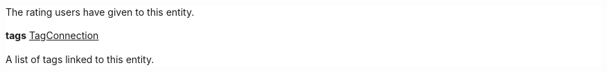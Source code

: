 The rating users have given to this entity.

</td>
</tr>
<tr>
<td colspan="2" valign="top"><strong>tags</strong></td>
<td valign="top"><a href="#tagconnection">TagConnection</a></td>
<td>

A list of tags linked to this entity.

</td>
</tr>
<tr>
